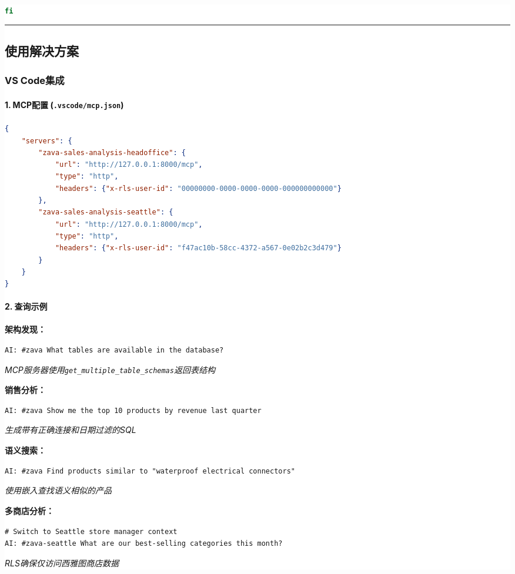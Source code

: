 ```bash
fi
```

---

## 使用解决方案

### VS Code集成

#### 1. **MCP配置 (`.vscode/mcp.json`)**
```json
{
    "servers": {
        "zava-sales-analysis-headoffice": {
            "url": "http://127.0.0.1:8000/mcp",
            "type": "http",
            "headers": {"x-rls-user-id": "00000000-0000-0000-0000-000000000000"}
        },
        "zava-sales-analysis-seattle": {
            "url": "http://127.0.0.1:8000/mcp",
            "type": "http", 
            "headers": {"x-rls-user-id": "f47ac10b-58cc-4372-a567-0e02b2c3d479"}
        }
    }
}
```

#### 2. **查询示例**

**架构发现：**
```
AI: #zava What tables are available in the database?
```
*MCP服务器使用`get_multiple_table_schemas`返回表结构*

**销售分析：**
```
AI: #zava Show me the top 10 products by revenue last quarter
```
*生成带有正确连接和日期过滤的SQL*

**语义搜索：**
```
AI: #zava Find products similar to "waterproof electrical connectors"
```
*使用嵌入查找语义相似的产品*

**多商店分析：**
```
# Switch to Seattle store manager context
AI: #zava-seattle What are our best-selling categories this month?
```
*RLS确保仅访问西雅图商店数据*
